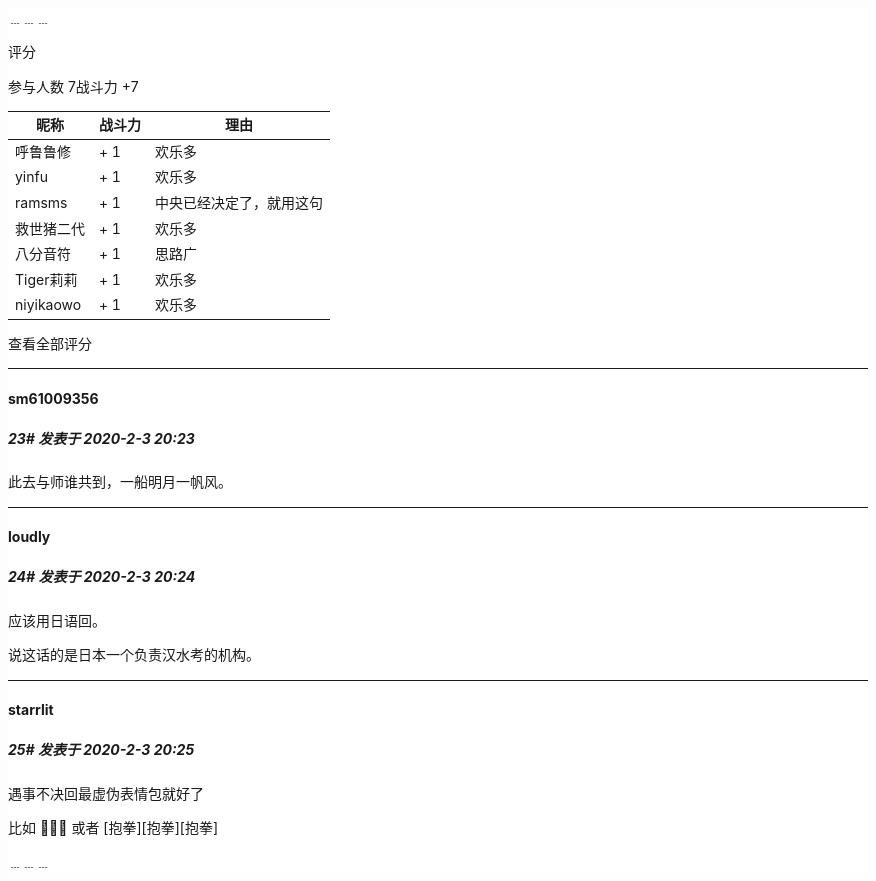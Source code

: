 
﹍﹍﹍

评分


 参与人数 7战斗力 +7

|昵称|战斗力|理由|
|----|---|---|
| 呼鲁鲁修| + 1|欢乐多|
| yinfu| + 1|欢乐多|
| ramsms| + 1|中央已经决定了，就用这句|
| 救世猪二代| + 1|欢乐多|
| 八分音符| + 1|思路广|
| Tiger莉莉| + 1|欢乐多|
| niyikaowo| + 1|欢乐多|


查看全部评分


-----

####  sm61009356  
##### 23#       发表于 2020-2-3 20:23


此去与师谁共到，一船明月一帆风。


-----

####  loudly  
##### 24#       发表于 2020-2-3 20:24


应该用日语回。

说这话的是日本一个负责汉水考的机构。


-----

####  starrlit  
##### 25#       发表于 2020-2-3 20:25


遇事不决回最虚伪表情包就好了


比如 🌹🌹🌹 或者 [抱拳][抱拳][抱拳]


﹍﹍﹍

